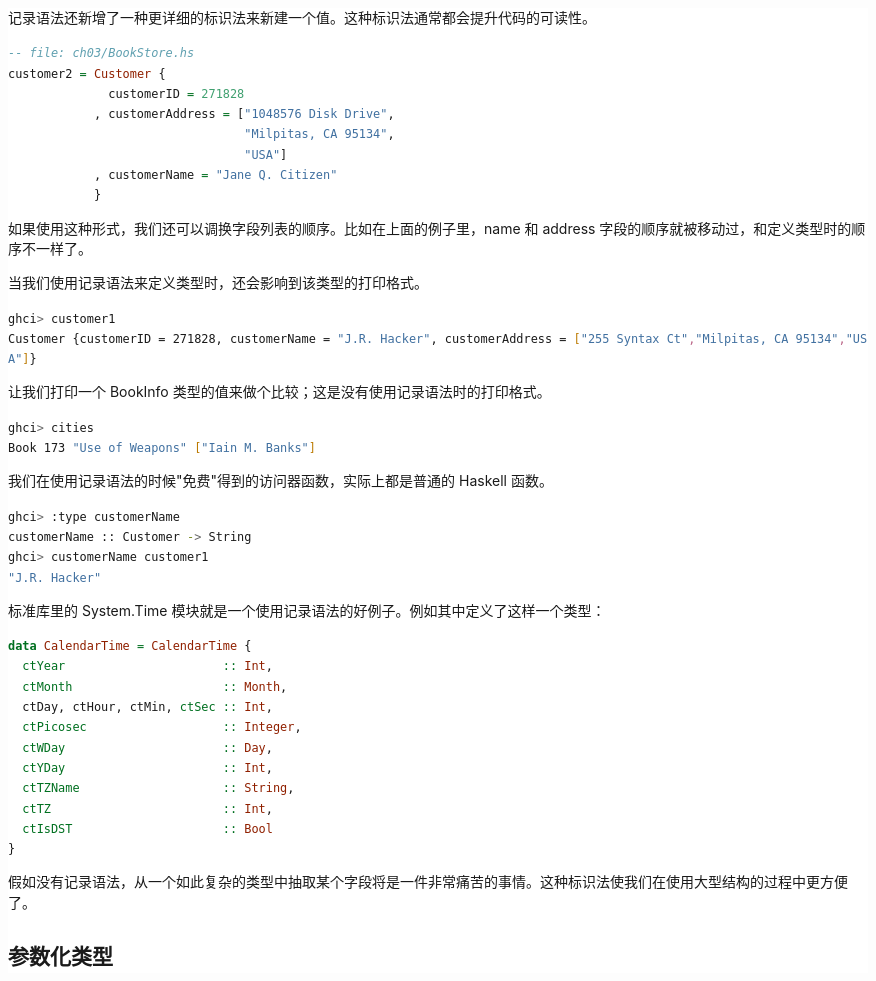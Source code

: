记录语法还新增了一种更详细的标识法来新建一个值。这种标识法通常都会提升代码的可读性。

```haskell
-- file: ch03/BookStore.hs
customer2 = Customer {
              customerID = 271828
            , customerAddress = ["1048576 Disk Drive",
                                 "Milpitas, CA 95134",
                                 "USA"]
            , customerName = "Jane Q. Citizen"
            }
```

如果使用这种形式，我们还可以调换字段列表的顺序。比如在上面的例子里，name 和 address 字段的顺序就被移动过，和定义类型时的顺序不一样了。

当我们使用记录语法来定义类型时，还会影响到该类型的打印格式。

```sh
ghci> customer1
Customer {customerID = 271828, customerName = "J.R. Hacker", customerAddress = ["255 Syntax Ct","Milpitas, CA 95134","USA"]}
```

让我们打印一个 BookInfo 类型的值来做个比较；这是没有使用记录语法时的打印格式。

```sh
ghci> cities
Book 173 "Use of Weapons" ["Iain M. Banks"]
```

我们在使用记录语法的时候"免费"得到的访问器函数，实际上都是普通的 Haskell 函数。

```sh
ghci> :type customerName
customerName :: Customer -> String
ghci> customerName customer1
"J.R. Hacker"
```

标准库里的 System.Time 模块就是一个使用记录语法的好例子。例如其中定义了这样一个类型：

```haskell
data CalendarTime = CalendarTime {
  ctYear                      :: Int,
  ctMonth                     :: Month,
  ctDay, ctHour, ctMin, ctSec :: Int,
  ctPicosec                   :: Integer,
  ctWDay                      :: Day,
  ctYDay                      :: Int,
  ctTZName                    :: String,
  ctTZ                        :: Int,
  ctIsDST                     :: Bool
}
```

假如没有记录语法，从一个如此复杂的类型中抽取某个字段将是一件非常痛苦的事情。这种标识法使我们在使用大型结构的过程中更方便了。

## 参数化类型
